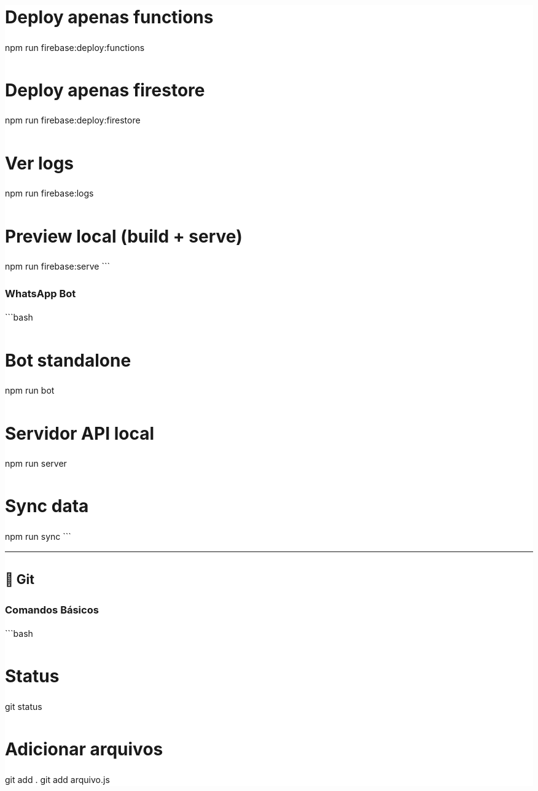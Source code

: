 # Deploy apenas functions
npm run firebase:deploy:functions

# Deploy apenas firestore
npm run firebase:deploy:firestore

# Ver logs
npm run firebase:logs

# Preview local (build + serve)
npm run firebase:serve
\`\`\`

### WhatsApp Bot

\`\`\`bash
# Bot standalone
npm run bot

# Servidor API local
npm run server

# Sync data
npm run sync
\`\`\`

---

## 🔧 Git

### Comandos Básicos

\`\`\`bash
# Status
git status

# Adicionar arquivos
git add .
git add arquivo.js
